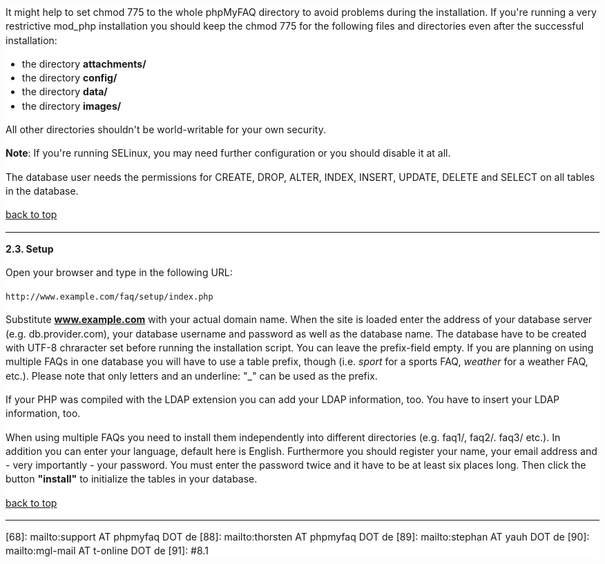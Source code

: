 It might help to set chmod 775 to the whole phpMyFAQ directory to avoid problems during the installation. If you're 
running a very restrictive mod_php installation you should keep the chmod 775 for the following files and directories 
even after the successful installation:

*   the directory **attachments/**
*   the directory **config/**
*   the directory **data/**
*   the directory **images/**

All other directories shouldn't be world-writable for your own security.

**Note**: If you're running SELinux, you may need further configuration or you should disable it at all.

The database user needs the permissions for CREATE, DROP, ALTER, INDEX, INSERT, UPDATE, DELETE and SELECT on all tables 
in the database.

[back to top][64]

* * *

**2.3. <a id="2.3"></a>Setup**

Open your browser and type in the following URL:

`http://www.example.com/faq/setup/index.php`

Substitute **www.example.com** with your actual domain name. When the site is loaded enter the address of your database 
server (e.g. db.provider.com), your database username and password as well as the database name. The database have to 
be created with UTF-8 chraracter set before running the installation script. You can leave the prefix-field empty. If 
you are planning on using multiple FAQs in one database you will have to use a table prefix, though (i.e. *sport* for 
a sports FAQ, *weather* for a weather FAQ, etc.). Please note that only letters and an underline: "_" can be used as the 
prefix.

If your PHP was compiled with the LDAP extension you can add your LDAP information, too. You have to insert your LDAP 
information, too.

When using multiple FAQs you need to install them independently into different directories (e.g. faq1/, faq2/. faq3/ 
etc.). In addition you can enter your language, default here is English. Furthermore you should register your name, your 
email address and - very importantly - your password. You must enter the password twice and it have to be at least six 
places long. Then click the button **"install"** to initialize the tables in your database.

[back to top][64]

* * *


 [1]: #1
 [2]: #1.1
 [3]: #1.2
 [4]: #1.3
 [5]: #2
 [6]: #2.1
 [7]: #2.2
 [8]: #2.3
 [9]: #2.4
 [10]: #2.5
 [11]: #2.6
 [12]: #2.7
 [13]: #2.8
 [14]: #2.9
 [15]: #2.10
 [16]: #2.11
 [17]: #2.12
 [18]: #2.13
 [19]: #2.14
 [20]: #2.15
 [21]: #2.16
 [22]: #3
 [23]: #3.1
 [24]: #3.2
 [25]: #3.3
 [26]: #3.4
 [27]: #3.5
 [28]: #4
 [29]: #4.1
 [30]: #4.2
 [31]: #4.3
 [32]: #4.4
 [33]: #4.5
 [34]: #4.6
 [35]: #4.7
 [36]: #4.8
 [37]: #4.9
 [38]: #4.10
 [39]: #4.11
 [40]: #4.12
 [41]: #5
 [42]: #5.1
 [43]: #5.2
 [44]: #5.3
 [45]: #5.4
 [46]: #5.5
 [47]: #5.6
 [48]: #5.7
 [49]: #5.8
 [50]: #5.9
 [51]: #5.10
 [52]: #5.11
 [53]: #5.12
 [54]: #5.13
 [55]: #6
 [56]: #6.1
 [57]: #6.2
 [58]: #6.3
 [59]: #7
 [60]: #7.1
 [61]: #8
 [62]: #8.2
 [63]: #9
 [64]: #top
 [65]: #2.17
 [66]: #2.18
 [68]: mailto:support AT phpmyfaq DOT de
 [88]: mailto:thorsten AT phpmyfaq DOT de
 [89]: mailto:stephan AT yauh DOT de
 [90]: mailto:mgl-mail AT t-online DOT de
 [91]: #8.1